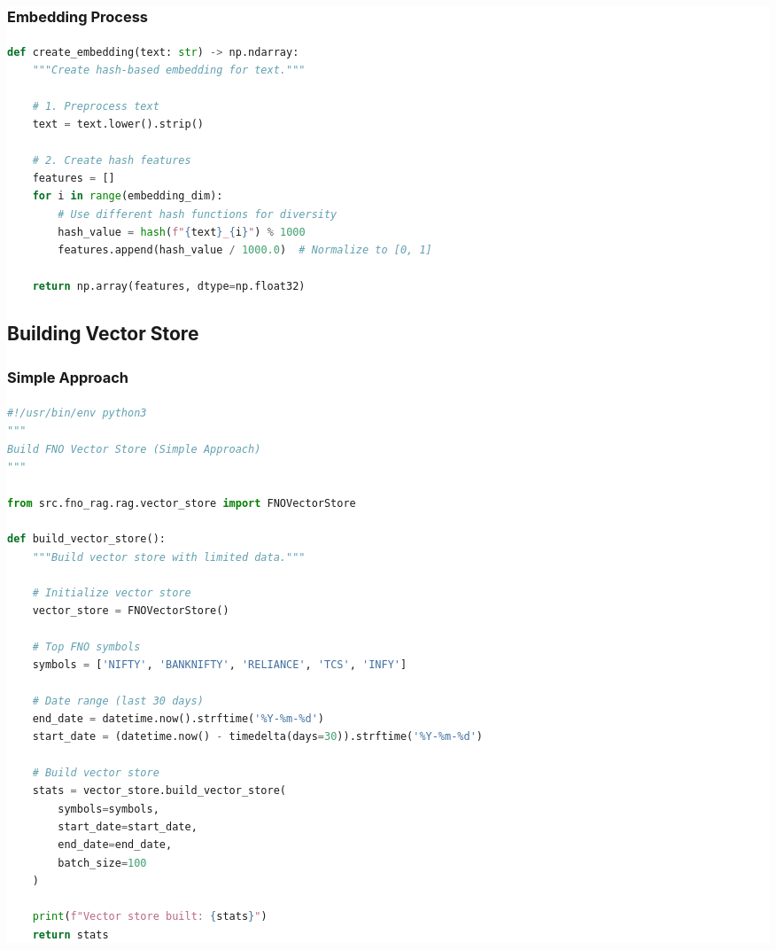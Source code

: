 ### Embedding Process

```python
def create_embedding(text: str) -> np.ndarray:
    """Create hash-based embedding for text."""
    
    # 1. Preprocess text
    text = text.lower().strip()
    
    # 2. Create hash features
    features = []
    for i in range(embedding_dim):
        # Use different hash functions for diversity
        hash_value = hash(f"{text}_{i}") % 1000
        features.append(hash_value / 1000.0)  # Normalize to [0, 1]
    
    return np.array(features, dtype=np.float32)
```

## Building Vector Store

### Simple Approach

```python
#!/usr/bin/env python3
"""
Build FNO Vector Store (Simple Approach)
"""

from src.fno_rag.rag.vector_store import FNOVectorStore

def build_vector_store():
    """Build vector store with limited data."""
    
    # Initialize vector store
    vector_store = FNOVectorStore()
    
    # Top FNO symbols
    symbols = ['NIFTY', 'BANKNIFTY', 'RELIANCE', 'TCS', 'INFY']
    
    # Date range (last 30 days)
    end_date = datetime.now().strftime('%Y-%m-%d')
    start_date = (datetime.now() - timedelta(days=30)).strftime('%Y-%m-%d')
    
    # Build vector store
    stats = vector_store.build_vector_store(
        symbols=symbols,
        start_date=start_date,
        end_date=end_date,
        batch_size=100
    )
    
    print(f"Vector store built: {stats}")
    return stats
```
